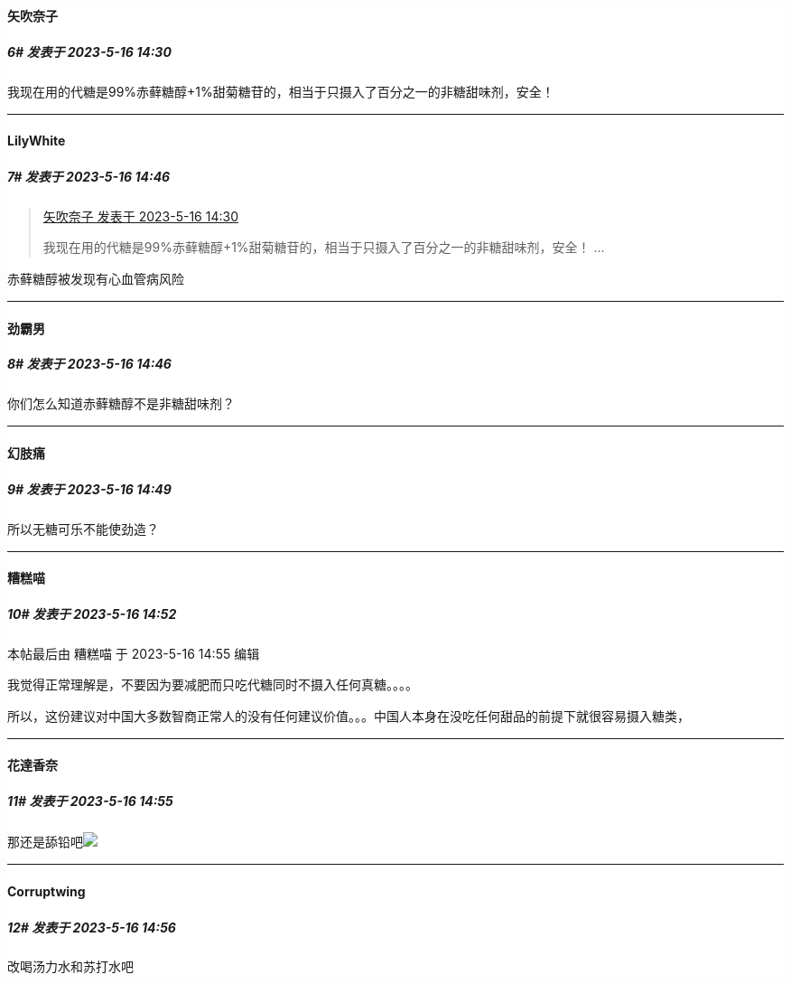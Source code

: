 ####  矢吹奈子  
##### 6#       发表于 2023-5-16 14:30

我现在用的代糖是99%赤藓糖醇+1%甜菊糖苷的，相当于只摄入了百分之一的非糖甜味剂，安全！

*****

####  LilyWhite  
##### 7#       发表于 2023-5-16 14:46

<blockquote><a href="httphttps://bbs.saraba1st.com/2b/forum.php?mod=redirect&amp;goto=findpost&amp;pid=60864142&amp;ptid=2134506" target="_blank">矢吹奈子 发表于 2023-5-16 14:30</a>

我现在用的代糖是99%赤藓糖醇+1%甜菊糖苷的，相当于只摄入了百分之一的非糖甜味剂，安全！ ...</blockquote>
赤藓糖醇被发现有心血管病风险

*****

####  劲霸男  
##### 8#       发表于 2023-5-16 14:46

你们怎么知道赤藓糖醇不是非糖甜味剂？

*****

####  幻肢痛  
##### 9#       发表于 2023-5-16 14:49

所以无糖可乐不能使劲造？

*****

####  糟糕喵  
##### 10#       发表于 2023-5-16 14:52

 本帖最后由 糟糕喵 于 2023-5-16 14:55 编辑 

我觉得正常理解是，不要因为要减肥而只吃代糖同时不摄入任何真糖。。。。

所以，这份建议对中国大多数智商正常人的没有任何建议价值。。。中国人本身在没吃任何甜品的前提下就很容易摄入糖类，

*****

####  花達香奈  
##### 11#       发表于 2023-5-16 14:55

那还是舔铅吧<img src="https://static.saraba1st.com/image/smiley/face2017/050.png" referrerpolicy="no-referrer">

*****

####  Corruptwing  
##### 12#       发表于 2023-5-16 14:56

改喝汤力水和苏打水吧
